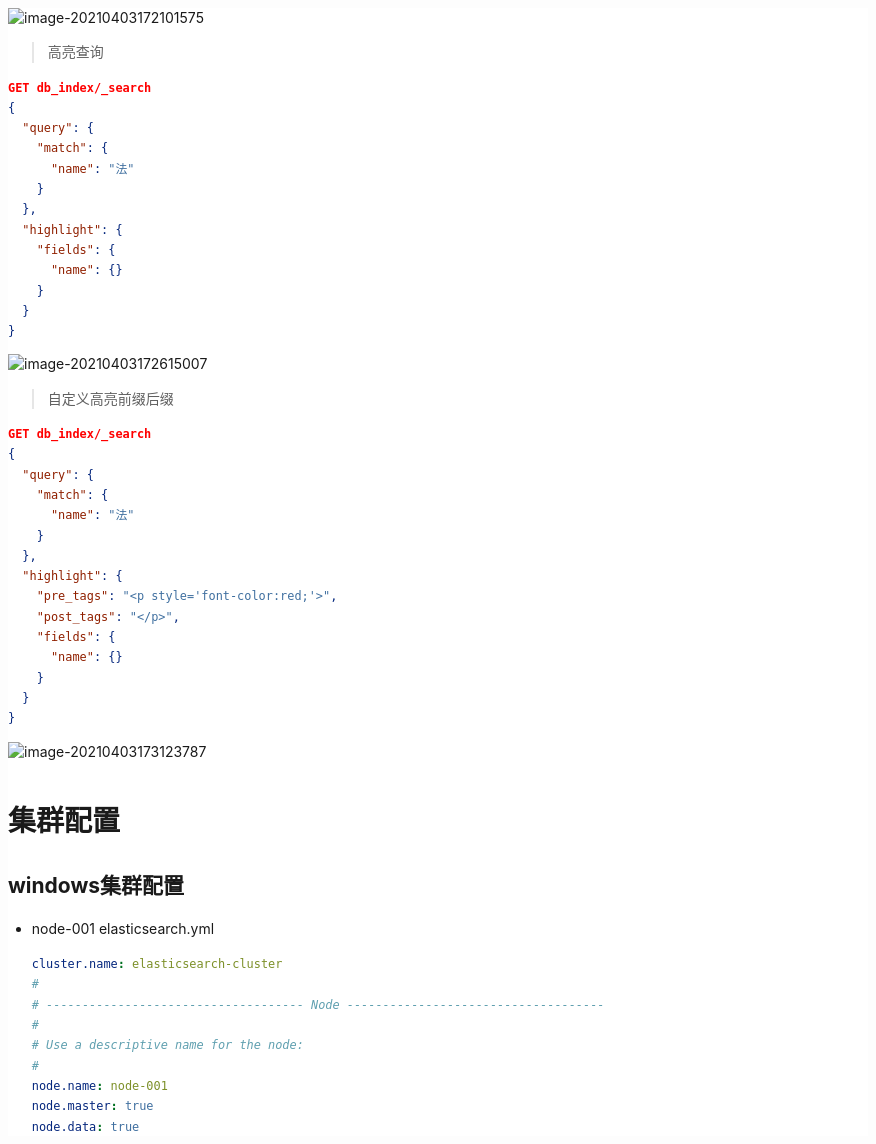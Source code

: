 ![image-20210403172101575](https://img-file.lemonzuo.com/img/20210403172101.png)

> 高亮查询

~~~json
GET db_index/_search
{
  "query": {
    "match": {
      "name": "法"
    }
  },
  "highlight": {
    "fields": {
      "name": {}
    }
  }
}
~~~

![image-20210403172615007](https://img-file.lemonzuo.com/img/20210403172615.png)

> 自定义高亮前缀后缀

~~~json
GET db_index/_search
{
  "query": {
    "match": {
      "name": "法"
    }
  },
  "highlight": {
    "pre_tags": "<p style='font-color:red;'>", 
    "post_tags": "</p>", 
    "fields": {
      "name": {}
    }
  }
}
~~~

![image-20210403173123787](https://img-file.lemonzuo.com/img/20210403173123.png)

# 集群配置

## windows集群配置

- node-001 elasticsearch.yml

    ~~~yml
    cluster.name: elasticsearch-cluster
    #
    # ------------------------------------ Node ------------------------------------
    #
    # Use a descriptive name for the node:
    #
    node.name: node-001
    node.master: true
    node.data: true